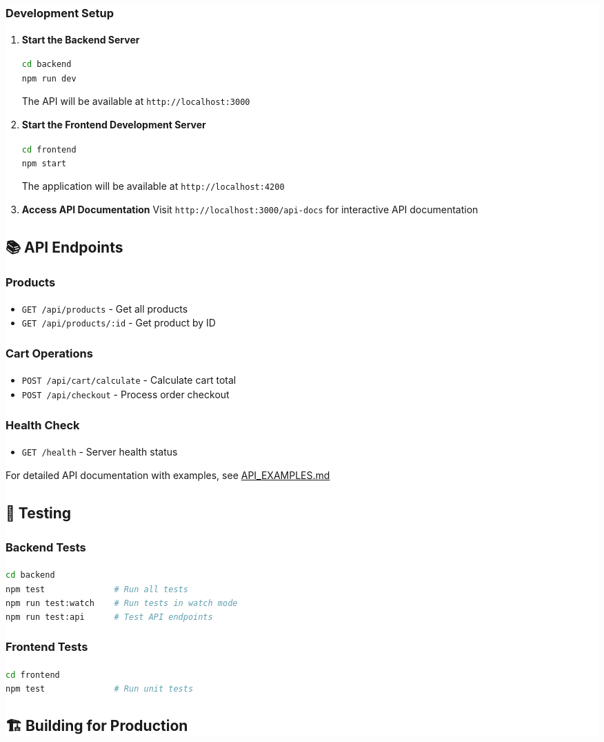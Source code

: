 ### Development Setup

1. **Start the Backend Server**
   ```bash
   cd backend
   npm run dev
   ```
   The API will be available at `http://localhost:3000`

2. **Start the Frontend Development Server**
   ```bash
   cd frontend
   npm start
   ```
   The application will be available at `http://localhost:4200`

3. **Access API Documentation**
   Visit `http://localhost:3000/api-docs` for interactive API documentation

## 📚 API Endpoints

### Products
- `GET /api/products` - Get all products
- `GET /api/products/:id` - Get product by ID

### Cart Operations
- `POST /api/cart/calculate` - Calculate cart total
- `POST /api/checkout` - Process order checkout

### Health Check
- `GET /health` - Server health status

For detailed API documentation with examples, see [API_EXAMPLES.md](backend/API_EXAMPLES.md)

## 🧪 Testing

### Backend Tests
```bash
cd backend
npm test              # Run all tests
npm run test:watch    # Run tests in watch mode
npm run test:api      # Test API endpoints
```

### Frontend Tests
```bash
cd frontend
npm test              # Run unit tests
```

## 🏗️ Building for Production
